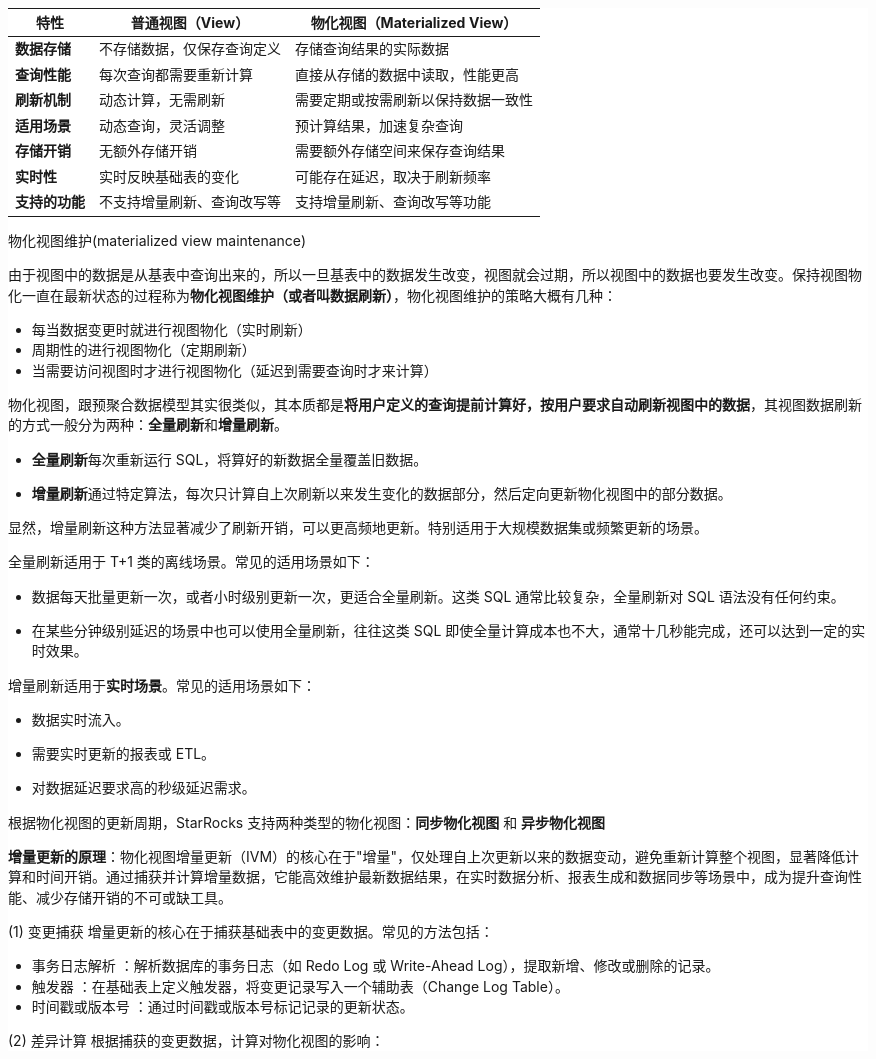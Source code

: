 | 特性           | 普通视图（View）           | 物化视图（Materialized View）      |
| -------------- | -------------------------- | ---------------------------------- |
| **数据存储**   | 不存储数据，仅保存查询定义 | 存储查询结果的实际数据             |
| **查询性能**   | 每次查询都需要重新计算     | 直接从存储的数据中读取，性能更高   |
| **刷新机制**   | 动态计算，无需刷新         | 需要定期或按需刷新以保持数据一致性 |
| **适用场景**   | 动态查询，灵活调整         | 预计算结果，加速复杂查询           |
| **存储开销**   | 无额外存储开销             | 需要额外存储空间来保存查询结果     |
| **实时性**     | 实时反映基础表的变化       | 可能存在延迟，取决于刷新频率       |
| **支持的功能** | 不支持增量刷新、查询改写等 | 支持增量刷新、查询改写等功能       |

物化视图维护(materialized view maintenance)

由于视图中的数据是从基表中查询出来的，所以一旦基表中的数据发生改变，视图就会过期，所以视图中的数据也要发生改变。保持视图物化一直在最新状态的过程称为**物化视图维护（或者叫数据刷新）**，物化视图维护的策略大概有几种：

- 每当数据变更时就进行视图物化（实时刷新）
- 周期性的进行视图物化（定期刷新）
- 当需要访问视图时才进行视图物化（延迟到需要查询时才来计算）

物化视图，跟预聚合数据模型其实很类似，其本质都是**将用户定义的查询提前计算好，按用户要求自动刷新视图中的数据**，其视图数据刷新的方式一般分为两种：**全量刷新**和**增量刷新**。

- **全量刷新**每次重新运行 SQL，将算好的新数据全量覆盖旧数据。

- **增量刷新**通过特定算法，每次只计算自上次刷新以来发生变化的数据部分，然后定向更新物化视图中的部分数据。

显然，增量刷新这种方法显著减少了刷新开销，可以更高频地更新。特别适用于大规模数据集或频繁更新的场景。

全量刷新适用于 T+1 类的离线场景。常见的适用场景如下：

- 数据每天批量更新一次，或者小时级别更新一次，更适合全量刷新。这类 SQL 通常比较复杂，全量刷新对 SQL 语法没有任何约束。

- 在某些分钟级别延迟的场景中也可以使用全量刷新，往往这类 SQL 即使全量计算成本也不大，通常十几秒能完成，还可以达到一定的实时效果。

增量刷新适用于**实时场景**。常见的适用场景如下：

- 数据实时流入。

- 需要实时更新的报表或 ETL。

- 对数据延迟要求高的秒级延迟需求。

根据物化视图的更新周期，StarRocks 支持两种类型的物化视图：**同步物化视图** 和 **异步物化视图**

**增量更新的原理**：物化视图增量更新（IVM）的核心在于"增量"，仅处理自上次更新以来的数据变动，避免重新计算整个视图，显著降低计算和时间开销。通过捕获并计算增量数据，它能高效维护最新数据结果，在实时数据分析、报表生成和数据同步等场景中，成为提升查询性能、减少存储开销的不可或缺工具。

(1) 变更捕获
增量更新的核心在于捕获基础表中的变更数据。常见的方法包括：

- 事务日志解析 ：解析数据库的事务日志（如 Redo Log 或 Write-Ahead Log），提取新增、修改或删除的记录。
- 触发器 ：在基础表上定义触发器，将变更记录写入一个辅助表（Change Log Table）。
- 时间戳或版本号 ：通过时间戳或版本号标记记录的更新状态。

(2) 差异计算
根据捕获的变更数据，计算对物化视图的影响：
